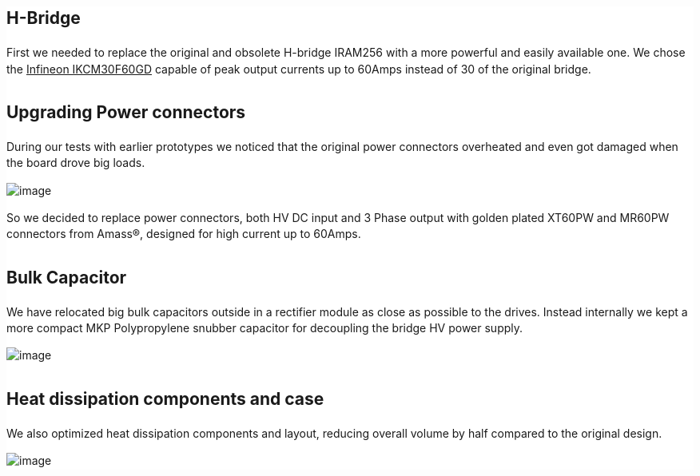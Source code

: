 
## H-Bridge
First we needed to replace the original and obsolete H-bridge IRAM256 with a more powerful and easily available one.
We chose the [Infineon IKCM30F60GD](https://www.mouser.it/datasheet/2/196/Infineon_IKCM30F60GD_DataSheet_v02_05_EN-3361791.pdf) capable of peak output currents up to 60Amps instead of 30 of the original bridge.

## Upgrading Power connectors
During our tests with earlier prototypes we noticed that the original power connectors overheated and even got damaged when the board drove big loads.

<img src="./img/old_damag_connector.jpg" alt="image" width="300"/> 

So we decided to replace power connectors, both HV DC input and 3 Phase output with golden plated XT60PW and MR60PW connectors from Amass®, designed for high current up to 60Amps.

## Bulk Capacitor

We have relocated big bulk capacitors outside in a rectifier module as close as possible to the drives. 
Instead internally we kept a more compact MKP Polypropylene snubber capacitor for decoupling the bridge HV power supply.

<img src="./img/pfc.excalidraw.png" alt="image" width="400"/> 

## Heat dissipation components and case

We also optimized heat dissipation components and layout, reducing overall volume by half compared to the original design.

<img src="./img/airflow1.png" alt="image" width="600"/> 